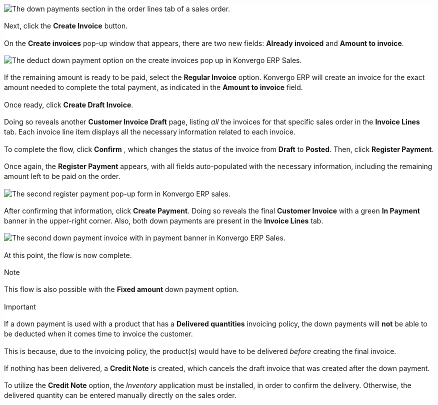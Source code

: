 ![The down payments section in the order lines tab of a sales
order.](../../../../_images/down-payments-section-order-lines.png)

Next, click the **Create Invoice** button.

On the **Create invoices** pop-up window that appears, there are two new
fields: **Already invoiced** and **Amount to invoice**.

![The deduct down payment option on the create invoices pop up in Konvergo ERP
Sales.](../../../../_images/create-invoices-pop-up-already-invoiced.png)

If the remaining amount is ready to be paid, select the **Regular Invoice**
option. Konvergo ERP will create an invoice for the exact amount needed to complete
the total payment, as indicated in the **Amount to invoice** field.

Once ready, click **Create Draft Invoice**.

Doing so reveals another **Customer Invoice Draft** page, listing _all_ the
invoices for that specific sales order in the **Invoice Lines** tab. Each
invoice line item displays all the necessary information related to each
invoice.

To complete the flow, click **Confirm** , which changes the status of the
invoice from **Draft** to **Posted**. Then, click **Register Payment**.

Once again, the **Register Payment** appears, with all fields auto-populated
with the necessary information, including the remaining amount left to be paid
on the order.

![The second register payment pop-up form in Konvergo ERP
sales.](../../../../_images/second-register-payment-popup.png)

After confirming that information, click **Create Payment**. Doing so reveals
the final **Customer Invoice** with a green **In Payment** banner in the
upper-right corner. Also, both down payments are present in the **Invoice
Lines** tab.

![The second down payment invoice with in payment banner in Konvergo ERP
Sales.](../../../../_images/second-down-payment-in-payment-invoice.png)

At this point, the flow is now complete.

<div class="alert alert-primary">
<p class="alert-title">
Note</p><p>This flow is also possible with the <b>Fixed amount</b> down payment option.</p>
</div> <div class="alert alert-warning">
<p class="alert-title">
Important</p><p>If a down payment is used with a product that has a <b>Delivered quantities</b> invoicing
policy, the down payments will <b>not</b> be able to be deducted when it comes time to invoice the
customer.</p>
<p>This is because, due to the invoicing policy, the product(s) would have to be delivered <em>before</em>
creating the final invoice.</p>
<p>If nothing has been delivered, a <b>Credit Note</b> is created, which cancels the draft
invoice that was created after the down payment.</p>
<p>To utilize the <b>Credit Note</b> option, the <em>Inventory</em> application must be installed, in
order to confirm the delivery. Otherwise, the delivered quantity can be entered manually directly
on the sales order.</p>
</div>
